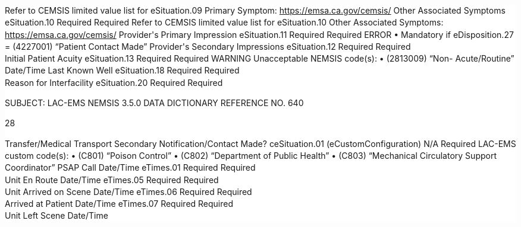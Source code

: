 Refer to CEMSIS limited 
value list for eSituation.09 
Primary Symptom: 
https://emsa.ca.gov/cemsis/ 
Other Associated 
Symptoms 
eSituation.10 Required Required Refer to CEMSIS limited 
value list for eSituation.10 
Other Associated Symptoms: 
https://emsa.ca.gov/cemsis/ 
Provider's Primary 
Impression 
eSituation.11 Required Required ERROR 
• Mandatory if 
eDisposition.27 = 
(4227001) “Patient 
Contact Made” 
Provider's 
Secondary 
Impressions 
eSituation.12  Required Required  
Initial Patient Acuity eSituation.13 Required Required WARNING 
Unacceptable NEMSIS 
code(s): 
• (2813009) “Non-
Acute/Routine” 
Date/Time Last 
Known Well 
eSituation.18 Required Required  
Reason for 
Interfacility 
eSituation.20 Required Required  

SUBJECT:  LAC-EMS NEMSIS 3.5.0 DATA DICTIONARY                    REFERENCE NO. 640 
 
28 
 
Transfer/Medical 
Transport 
Secondary 
Notification/Contact 
Made? 
ceSituation.01 
(eCustomConfiguration) 
N/A Required LAC-EMS custom code(s): 
• (C801) “Poison Control” 
• (C802) “Department of 
Public Health” 
• (C803) “Mechanical 
Circulatory Support 
Coordinator” 
PSAP Call 
Date/Time 
eTimes.01 Required Required  
Unit En Route 
Date/Time 
eTimes.05 Required Required  
Unit Arrived on 
Scene Date/Time 
eTimes.06 Required Required  
Arrived at Patient 
Date/Time 
eTimes.07 Required Required  
Unit Left Scene 
Date/Time  